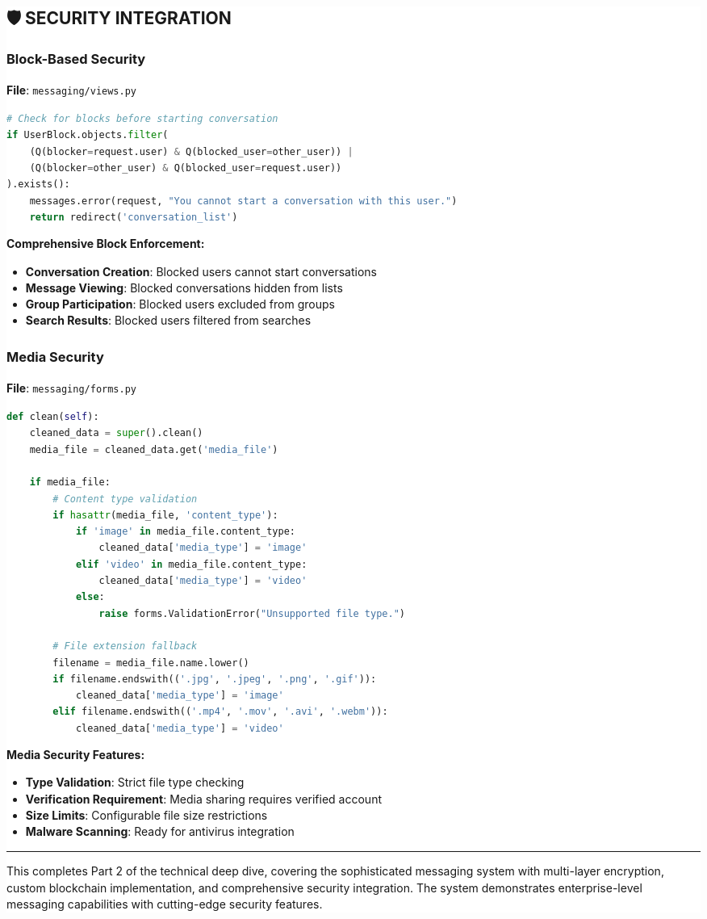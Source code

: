 
## 🛡️ **SECURITY INTEGRATION**

### **Block-Based Security**
**File**: `messaging/views.py`

```python
# Check for blocks before starting conversation
if UserBlock.objects.filter(
    (Q(blocker=request.user) & Q(blocked_user=other_user)) |
    (Q(blocker=other_user) & Q(blocked_user=request.user))
).exists():
    messages.error(request, "You cannot start a conversation with this user.")
    return redirect('conversation_list')
```

**Comprehensive Block Enforcement:**
- **Conversation Creation**: Blocked users cannot start conversations
- **Message Viewing**: Blocked conversations hidden from lists
- **Group Participation**: Blocked users excluded from groups
- **Search Results**: Blocked users filtered from searches

### **Media Security**
**File**: `messaging/forms.py`

```python
def clean(self):
    cleaned_data = super().clean()
    media_file = cleaned_data.get('media_file')
    
    if media_file:
        # Content type validation
        if hasattr(media_file, 'content_type'):
            if 'image' in media_file.content_type:
                cleaned_data['media_type'] = 'image'
            elif 'video' in media_file.content_type:
                cleaned_data['media_type'] = 'video'
            else:
                raise forms.ValidationError("Unsupported file type.")
        
        # File extension fallback
        filename = media_file.name.lower()
        if filename.endswith(('.jpg', '.jpeg', '.png', '.gif')):
            cleaned_data['media_type'] = 'image'
        elif filename.endswith(('.mp4', '.mov', '.avi', '.webm')):
            cleaned_data['media_type'] = 'video'
```

**Media Security Features:**
- **Type Validation**: Strict file type checking
- **Verification Requirement**: Media sharing requires verified account
- **Size Limits**: Configurable file size restrictions
- **Malware Scanning**: Ready for antivirus integration

---

This completes Part 2 of the technical deep dive, covering the sophisticated messaging system with multi-layer encryption, custom blockchain implementation, and comprehensive security integration. The system demonstrates enterprise-level messaging capabilities with cutting-edge security features.